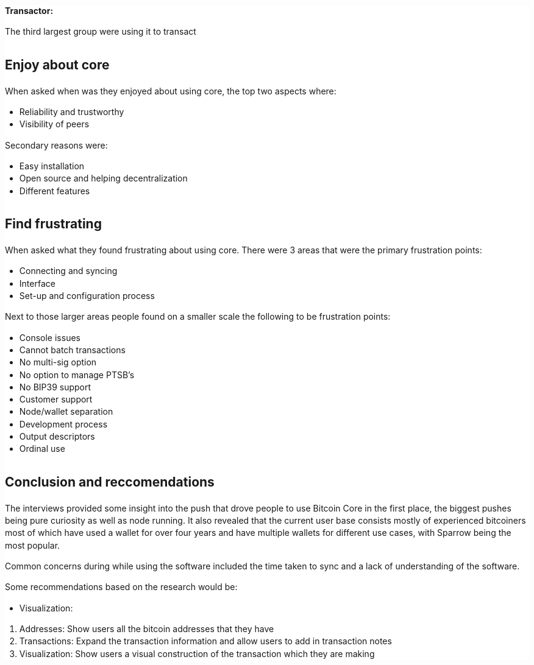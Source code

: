 **Transactor:** 

The third largest group were using it to transact

## Enjoy about core
When asked when was they enjoyed about using core, the top two aspects where:

- Reliability and trustworthy
- Visibility of peers

Secondary reasons were:

- Easy installation
- Open source and helping decentralization
- Different features

## Find frustrating
When asked what they found frustrating about using core. There were 3 areas that were the primary frustration points:

- Connecting and syncing
- Interface
- Set-up and configuration process

Next to those larger areas people found on a smaller scale the following to be frustration points:

- Console issues
- Cannot batch transactions
- No multi-sig option
- No option to manage PTSB’s
- No BIP39 support
- Customer support
- Node/wallet separation
- Development process
- Output descriptors
- Ordinal use

## Conclusion and reccomendations

The interviews provided some insight into the push that drove people to use Bitcoin Core in the first place, the biggest pushes being pure curiosity as well as node running. It also revealed that the current user base consists mostly of experienced bitcoiners most of which have used a wallet for over four years and have multiple wallets for different use cases, with Sparrow being  the most popular. 

Common concerns during while using the software included the time taken to sync and a lack of understanding of the software. 

Some recommendations based on the research would be:
- Visualization: 
1. Addresses: Show users all the bitcoin addresses that they have
2. Transactions: Expand the transaction information and allow users to add in transaction notes
3. Visualization: Show users a visual construction of the transaction which they are making
